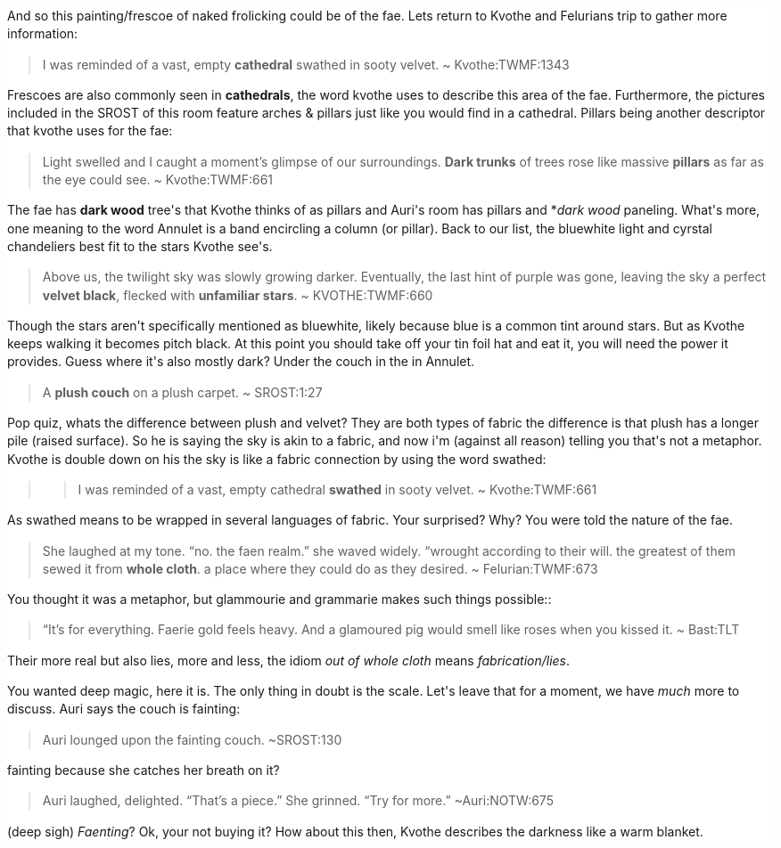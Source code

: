 And so this painting/frescoe of naked frolicking could be of the fae. Lets return to Kvothe and Felurians trip to gather more information:

> I was reminded of a vast, empty **cathedral** swathed in sooty velvet. ~ Kvothe:TWMF:1343

Frescoes are also commonly seen in  **cathedrals**, the word kvothe uses to describe this area of the fae. Furthermore, the pictures included in the SROST of this room feature arches & pillars just like you would find in a cathedral. Pillars being another descriptor that kvothe uses for the fae:

> Light swelled and I caught a moment’s glimpse of our surroundings. **Dark trunks** of trees rose like
> massive **pillars** as far as the eye could see.  ~ Kvothe:TWMF:661

The fae has **dark wood** tree's that Kvothe thinks of as pillars and Auri's room has pillars and **dark wood* paneling. What's more, one meaning to the word Annulet is a band encircling a column (or pillar). Back to our list, the bluewhite light and cyrstal chandeliers best fit to the stars Kvothe see's.

> Above us, the twilight sky was slowly growing darker. Eventually, the last hint of purple was gone, leaving the sky a perfect **velvet black**, flecked with **unfamiliar stars**. ~ KVOTHE:TWMF:660

Though the stars aren't specifically mentioned as bluewhite, likely because blue is a common tint around stars. But as Kvothe keeps walking it becomes pitch black. At this point you should take off your tin foil hat and eat it, you will need the power it provides. Guess where it's also mostly dark? Under the couch in the in Annulet.

>   A **plush couch** on a plush carpet. ~ SROST:1:27

Pop quiz, whats the difference between plush and velvet? They are both types of fabric the difference is that plush has a longer pile (raised surface).  So he is saying the sky is akin to a fabric, and now i'm (against all reason) telling you that's not a metaphor. Kvothe is double down on his the sky is like a fabric connection by using the word swathed:

> > I was reminded of a vast, empty cathedral **swathed** in sooty velvet. ~ Kvothe:TWMF:661

As swathed means to be wrapped in several languages of fabric. Your surprised? Why? You were told the nature of the fae.

> She laughed at my tone. “no. the faen realm.” she waved widely. “wrought according to their will.
> the greatest of them sewed it from **whole cloth**. a place where they could do as they desired. ~ Felurian:TWMF:673

You thought it was a metaphor, but glammourie and grammarie makes such things possible::

> “It’s for everything. Faerie gold feels heavy. And a glamoured pig would smell like roses when you kissed it. ~ Bast:TLT

Their more real but also lies, more and less, the idiom _out of whole cloth_ means _fabrication/lies_.

You wanted deep magic, here it is. The only thing in doubt is the scale. Let's leave that for a moment, we have _much_ more to discuss. Auri says the couch is fainting:

> Auri lounged upon the fainting couch. ~SROST:130

fainting because she catches her breath on it?

> Auri laughed, delighted. “That’s a piece.” She grinned. “Try for more.” ~Auri:NOTW:675

(deep sigh) _Faenting_? Ok, your not buying it? How about this then, Kvothe describes the darkness like a warm blanket.
